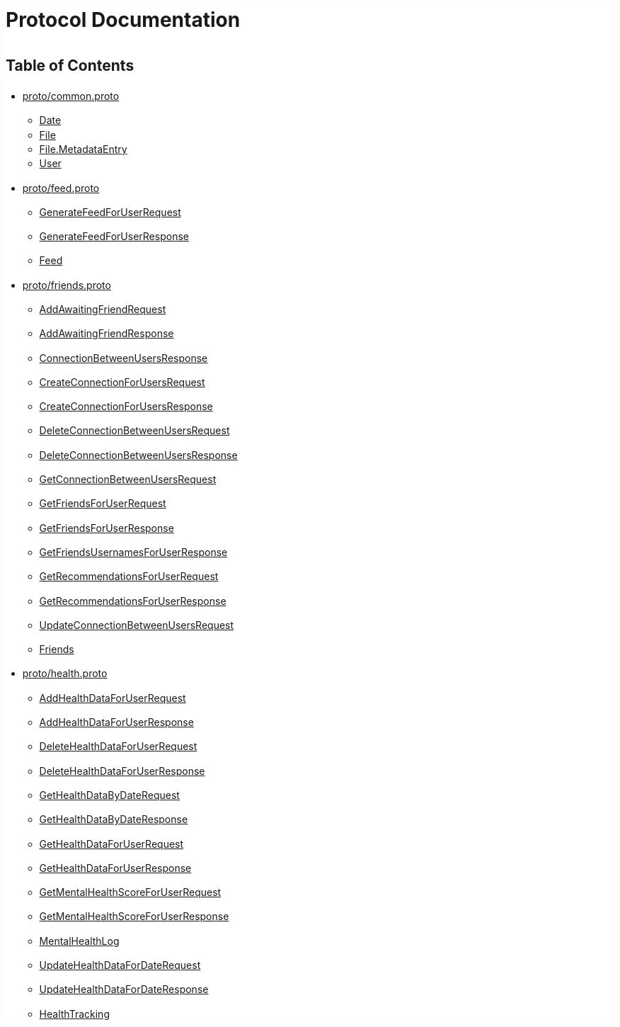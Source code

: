 # Protocol Documentation
<a name="top"></a>

## Table of Contents

- [proto/common.proto](#proto/common.proto)
    - [Date](#kic.common.Date)
    - [File](#kic.common.File)
    - [File.MetadataEntry](#kic.common.File.MetadataEntry)
    - [User](#kic.common.User)
  
- [proto/feed.proto](#proto/feed.proto)
    - [GenerateFeedForUserRequest](#kic.feed.GenerateFeedForUserRequest)
    - [GenerateFeedForUserResponse](#kic.feed.GenerateFeedForUserResponse)
  
    - [Feed](#kic.feed.Feed)
  
- [proto/friends.proto](#proto/friends.proto)
    - [AddAwaitingFriendRequest](#kic.friends.AddAwaitingFriendRequest)
    - [AddAwaitingFriendResponse](#kic.friends.AddAwaitingFriendResponse)
    - [ConnectionBetweenUsersResponse](#kic.friends.ConnectionBetweenUsersResponse)
    - [CreateConnectionForUsersRequest](#kic.friends.CreateConnectionForUsersRequest)
    - [CreateConnectionForUsersResponse](#kic.friends.CreateConnectionForUsersResponse)
    - [DeleteConnectionBetweenUsersRequest](#kic.friends.DeleteConnectionBetweenUsersRequest)
    - [DeleteConnectionBetweenUsersResponse](#kic.friends.DeleteConnectionBetweenUsersResponse)
    - [GetConnectionBetweenUsersRequest](#kic.friends.GetConnectionBetweenUsersRequest)
    - [GetFriendsForUserRequest](#kic.friends.GetFriendsForUserRequest)
    - [GetFriendsForUserResponse](#kic.friends.GetFriendsForUserResponse)
    - [GetFriendsUsernamesForUserResponse](#kic.friends.GetFriendsUsernamesForUserResponse)
    - [GetRecommendationsForUserRequest](#kic.friends.GetRecommendationsForUserRequest)
    - [GetRecommendationsForUserResponse](#kic.friends.GetRecommendationsForUserResponse)
    - [UpdateConnectionBetweenUsersRequest](#kic.friends.UpdateConnectionBetweenUsersRequest)
  
    - [Friends](#kic.friends.Friends)
  
- [proto/health.proto](#proto/health.proto)
    - [AddHealthDataForUserRequest](#kic.health.AddHealthDataForUserRequest)
    - [AddHealthDataForUserResponse](#kic.health.AddHealthDataForUserResponse)
    - [DeleteHealthDataForUserRequest](#kic.health.DeleteHealthDataForUserRequest)
    - [DeleteHealthDataForUserResponse](#kic.health.DeleteHealthDataForUserResponse)
    - [GetHealthDataByDateRequest](#kic.health.GetHealthDataByDateRequest)
    - [GetHealthDataByDateResponse](#kic.health.GetHealthDataByDateResponse)
    - [GetHealthDataForUserRequest](#kic.health.GetHealthDataForUserRequest)
    - [GetHealthDataForUserResponse](#kic.health.GetHealthDataForUserResponse)
    - [GetMentalHealthScoreForUserRequest](#kic.health.GetMentalHealthScoreForUserRequest)
    - [GetMentalHealthScoreForUserResponse](#kic.health.GetMentalHealthScoreForUserResponse)
    - [MentalHealthLog](#kic.health.MentalHealthLog)
    - [UpdateHealthDataForDateRequest](#kic.health.UpdateHealthDataForDateRequest)
    - [UpdateHealthDataForDateResponse](#kic.health.UpdateHealthDataForDateResponse)
  
    - [HealthTracking](#kic.health.HealthTracking)
  